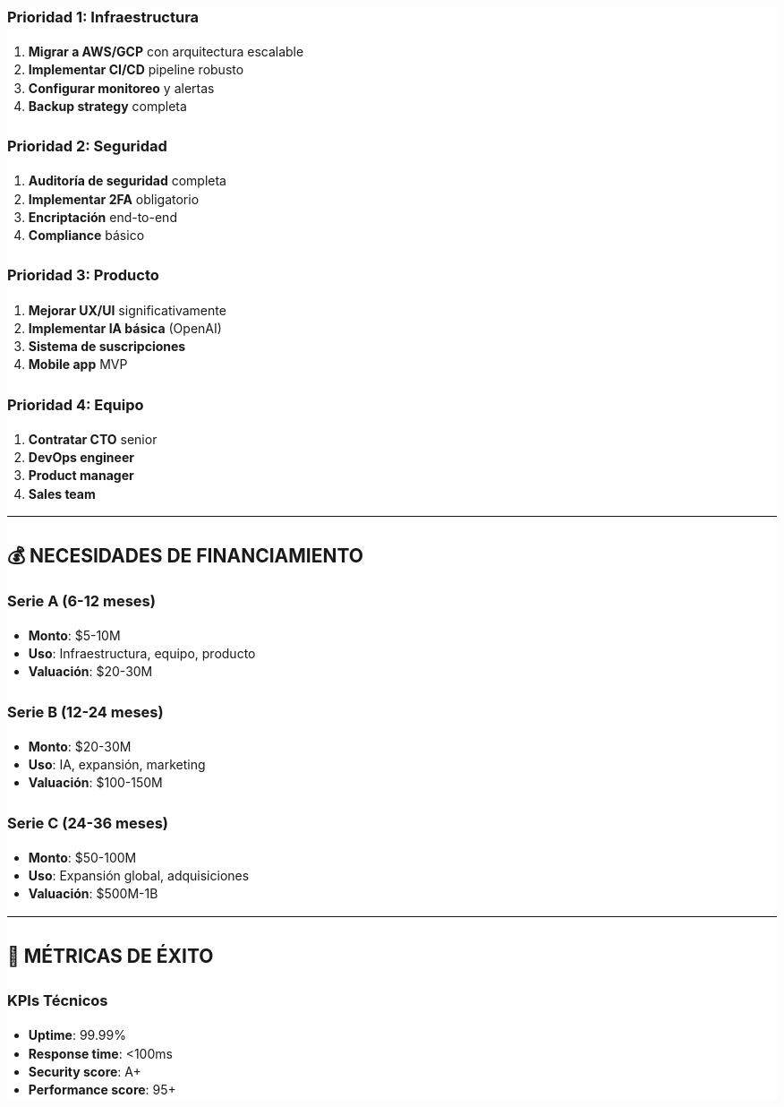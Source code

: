 ### **Prioridad 1: Infraestructura**
1. **Migrar a AWS/GCP** con arquitectura escalable
2. **Implementar CI/CD** pipeline robusto
3. **Configurar monitoreo** y alertas
4. **Backup strategy** completa

### **Prioridad 2: Seguridad**
1. **Auditoría de seguridad** completa
2. **Implementar 2FA** obligatorio
3. **Encriptación** end-to-end
4. **Compliance** básico

### **Prioridad 3: Producto**
1. **Mejorar UX/UI** significativamente
2. **Implementar IA básica** (OpenAI)
3. **Sistema de suscripciones**
4. **Mobile app** MVP

### **Prioridad 4: Equipo**
1. **Contratar CTO** senior
2. **DevOps engineer**
3. **Product manager**
4. **Sales team**

---

## 💰 **NECESIDADES DE FINANCIAMIENTO**

### **Serie A (6-12 meses)**
- **Monto**: $5-10M
- **Uso**: Infraestructura, equipo, producto
- **Valuación**: $20-30M

### **Serie B (12-24 meses)**
- **Monto**: $20-30M
- **Uso**: IA, expansión, marketing
- **Valuación**: $100-150M

### **Serie C (24-36 meses)**
- **Monto**: $50-100M
- **Uso**: Expansión global, adquisiciones
- **Valuación**: $500M-1B

---

## 🎯 **MÉTRICAS DE ÉXITO**

### **KPIs Técnicos**
- **Uptime**: 99.99%
- **Response time**: <100ms
- **Security score**: A+
- **Performance score**: 95+
